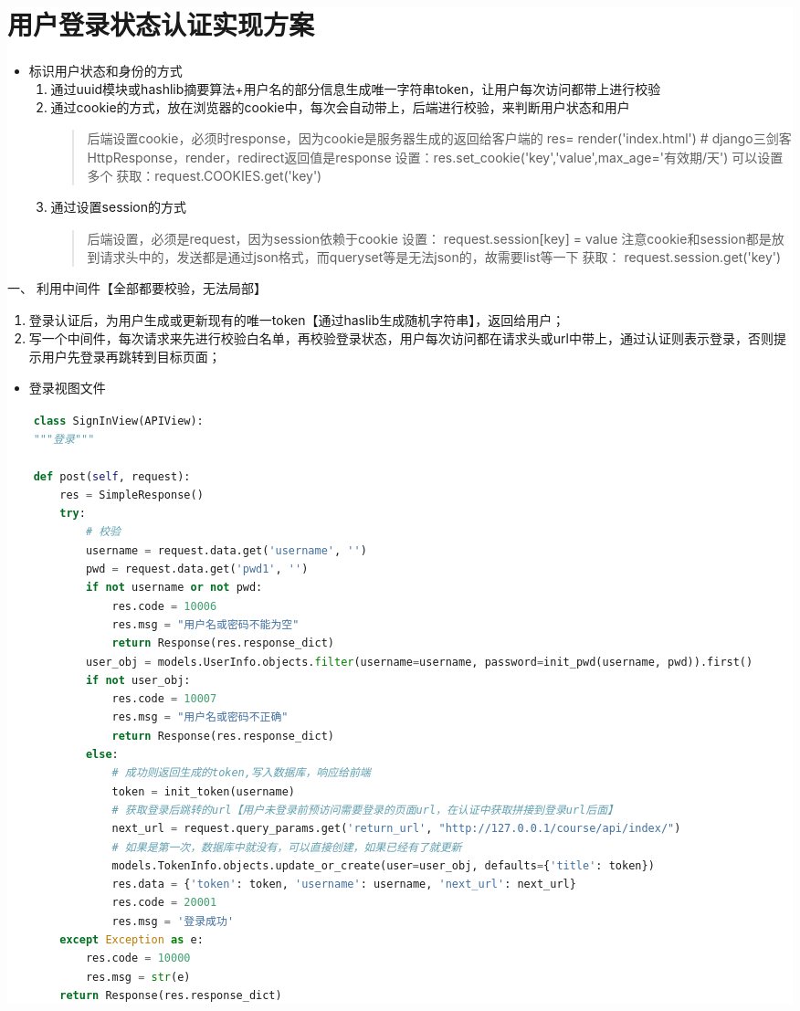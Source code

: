 # 用户登录状态认证实现方案
- 标识用户状态和身份的方式
    1. 通过uuid模块或hashlib摘要算法+用户名的部分信息生成唯一字符串token，让用户每次访问都带上进行校验
    2. 通过cookie的方式，放在浏览器的cookie中，每次会自动带上，后端进行校验，来判断用户状态和用户
        > 后端设置cookie，必须时response，因为cookie是服务器生成的返回给客户端的
        > res= render('index.html')    # django三剑客HttpResponse，render，redirect返回值是response
        > 设置：res.set_cookie('key','value',max_age='有效期/天')  可以设置多个
        > 获取：request.COOKIES.get('key')
    3. 通过设置session的方式
        > 后端设置，必须是request，因为session依赖于cookie
        > 设置： request.session[key] = value    注意cookie和session都是放到请求头中的，发送都是通过json格式，而queryset等是无法json的，故需要list等一下
        > 获取： request.session.get('key')


一、 利用中间件【全部都要校验，无法局部】
1. 登录认证后，为用户生成或更新现有的唯一token【通过haslib生成随机字符串】，返回给用户；
2. 写一个中间件，每次请求来先进行校验白名单，再校验登录状态，用户每次访问都在请求头或url中带上，通过认证则表示登录，否则提示用户先登录再跳转到目标页面；

- 登录视图文件
```python
    class SignInView(APIView):
    """登录"""

    def post(self, request):
        res = SimpleResponse()
        try:
            # 校验
            username = request.data.get('username', '')
            pwd = request.data.get('pwd1', '')
            if not username or not pwd:
                res.code = 10006
                res.msg = "用户名或密码不能为空"
                return Response(res.response_dict)
            user_obj = models.UserInfo.objects.filter(username=username, password=init_pwd(username, pwd)).first()
            if not user_obj:
                res.code = 10007
                res.msg = "用户名或密码不正确"
                return Response(res.response_dict)
            else:
                # 成功则返回生成的token,写入数据库，响应给前端
                token = init_token(username)
                # 获取登录后跳转的url【用户未登录前预访问需要登录的页面url，在认证中获取拼接到登录url后面】
                next_url = request.query_params.get('return_url', "http://127.0.0.1/course/api/index/")
                # 如果是第一次，数据库中就没有，可以直接创建，如果已经有了就更新
                models.TokenInfo.objects.update_or_create(user=user_obj, defaults={'title': token})
                res.data = {'token': token, 'username': username, 'next_url': next_url}
                res.code = 20001
                res.msg = '登录成功'
        except Exception as e:
            res.code = 10000
            res.msg = str(e)
        return Response(res.response_dict)
```
